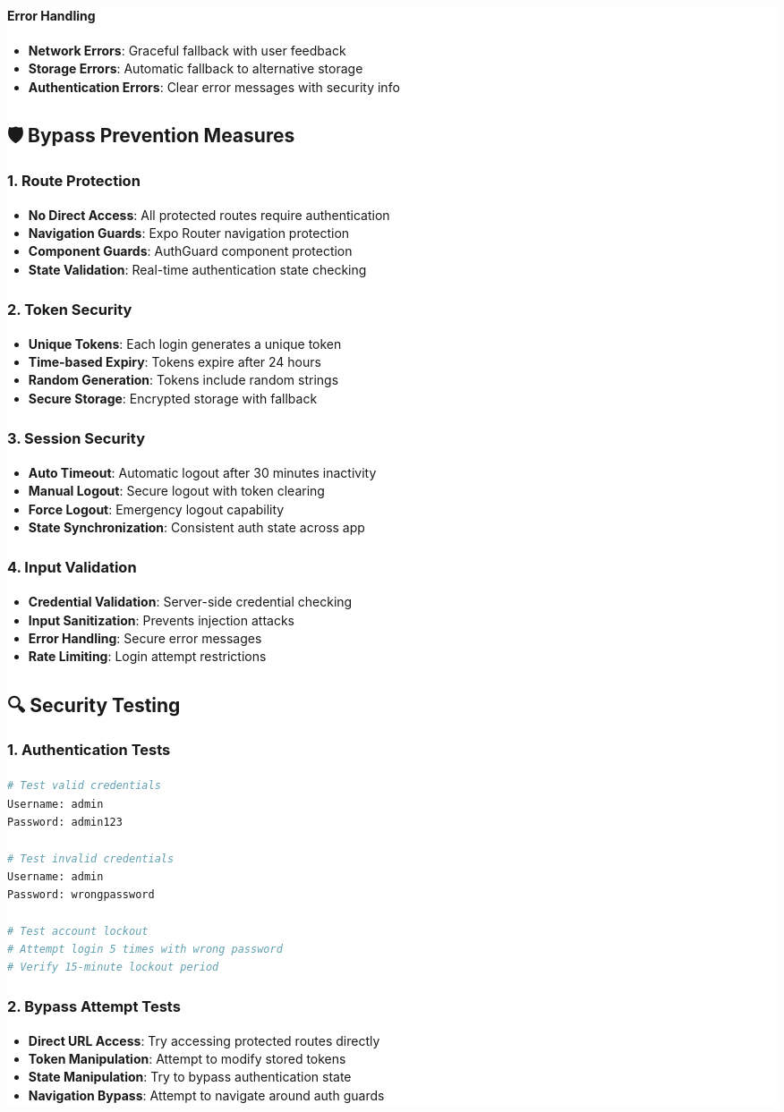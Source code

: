 #### **Error Handling**
- **Network Errors**: Graceful fallback with user feedback
- **Storage Errors**: Automatic fallback to alternative storage
- **Authentication Errors**: Clear error messages with security info

## 🛡️ Bypass Prevention Measures

### 1. **Route Protection**
- **No Direct Access**: All protected routes require authentication
- **Navigation Guards**: Expo Router navigation protection
- **Component Guards**: AuthGuard component protection
- **State Validation**: Real-time authentication state checking

### 2. **Token Security**
- **Unique Tokens**: Each login generates a unique token
- **Time-based Expiry**: Tokens expire after 24 hours
- **Random Generation**: Tokens include random strings
- **Secure Storage**: Encrypted storage with fallback

### 3. **Session Security**
- **Auto Timeout**: Automatic logout after 30 minutes inactivity
- **Manual Logout**: Secure logout with token clearing
- **Force Logout**: Emergency logout capability
- **State Synchronization**: Consistent auth state across app

### 4. **Input Validation**
- **Credential Validation**: Server-side credential checking
- **Input Sanitization**: Prevents injection attacks
- **Error Handling**: Secure error messages
- **Rate Limiting**: Login attempt restrictions

## 🔍 Security Testing

### 1. **Authentication Tests**
```bash
# Test valid credentials
Username: admin
Password: admin123

# Test invalid credentials
Username: admin
Password: wrongpassword

# Test account lockout
# Attempt login 5 times with wrong password
# Verify 15-minute lockout period
```

### 2. **Bypass Attempt Tests**
- **Direct URL Access**: Try accessing protected routes directly
- **Token Manipulation**: Attempt to modify stored tokens
- **State Manipulation**: Try to bypass authentication state
- **Navigation Bypass**: Attempt to navigate around auth guards
